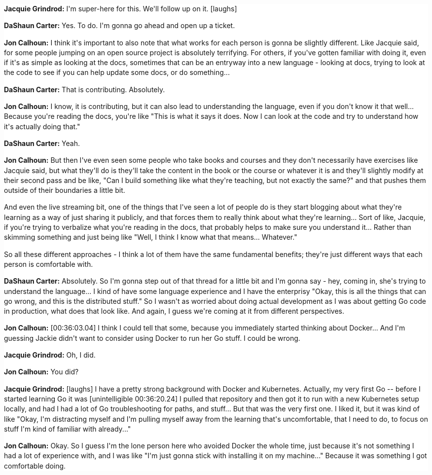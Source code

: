 **Jacquie Grindrod:** I'm super-here for this. We'll follow up on it. \[laughs\]

**DaShaun Carter:** Yes. To do. I'm gonna go ahead and open up a ticket.

**Jon Calhoun:** I think it's important to also note that what works for each person is gonna be slightly different. Like Jacquie said, for some people jumping on an open source project is absolutely terrifying. For others, if you've gotten familiar with doing it, even if it's as simple as looking at the docs, sometimes that can be an entryway into a new language - looking at docs, trying to look at the code to see if you can help update some docs, or do something...

**DaShaun Carter:** That is contributing. Absolutely.

**Jon Calhoun:** I know, it is contributing, but it can also lead to understanding the language, even if you don't know it that well... Because you're reading the docs, you're like "This is what it says it does. Now I can look at the code and try to understand how it's actually doing that."

**DaShaun Carter:** Yeah.

**Jon Calhoun:** But then I've even seen some people who take books and courses and they don't necessarily have exercises like Jacquie said, but what they'll do is they'll take the content in the book or the course or whatever it is and they'll slightly modify at their second pass and be like, "Can I build something like what they're teaching, but not exactly the same?" and that pushes them outside of their boundaries a little bit.

And even the live streaming bit, one of the things that I've seen a lot of people do is they start blogging about what they're learning as a way of just sharing it publicly, and that forces them to really think about what they're learning... Sort of like, Jacquie, if you're trying to verbalize what you're reading in the docs, that probably helps to make sure you understand it... Rather than skimming something and just being like "Well, I think I know what that means... Whatever."

So all these different approaches - I think a lot of them have the same fundamental benefits; they're just different ways that each person is comfortable with.

**DaShaun Carter:** Absolutely. So I'm gonna step out of that thread for a little bit and I'm gonna say - hey, coming in, she's trying to understand the language... I kind of have some language experience and I have the enterprisy "Okay, this is all the things that can go wrong, and this is the distributed stuff." So I wasn't as worried about doing actual development as I was about getting Go code in production, what does that look like. And again, I guess we're coming at it from different perspectives.

**Jon Calhoun:** \[00:36:03.04\] I think I could tell that some, because you immediately started thinking about Docker... And I'm guessing Jackie didn't want to consider using Docker to run her Go stuff. I could be wrong.

**Jacquie Grindrod:** Oh, I did.

**Jon Calhoun:** You did?

**Jacquie Grindrod:** \[laughs\] I have a pretty strong background with Docker and Kubernetes. Actually, my very first Go -- before I started learning Go it was \[unintelligible 00:36:20.24\] I pulled that repository and then got it to run with a new Kubernetes setup locally, and had I had a lot of Go troubleshooting for paths, and stuff... But that was the very first one. I liked it, but it was kind of like "Okay, I'm distracting myself and I'm pulling myself away from the learning that's uncomfortable, that I need to do, to focus on stuff I'm kind of familiar with already..."

**Jon Calhoun:** Okay. So I guess I'm the lone person here who avoided Docker the whole time, just because it's not something I had a lot of experience with, and I was like "I'm just gonna stick with installing it on my machine..." Because it was something I got comfortable doing.
